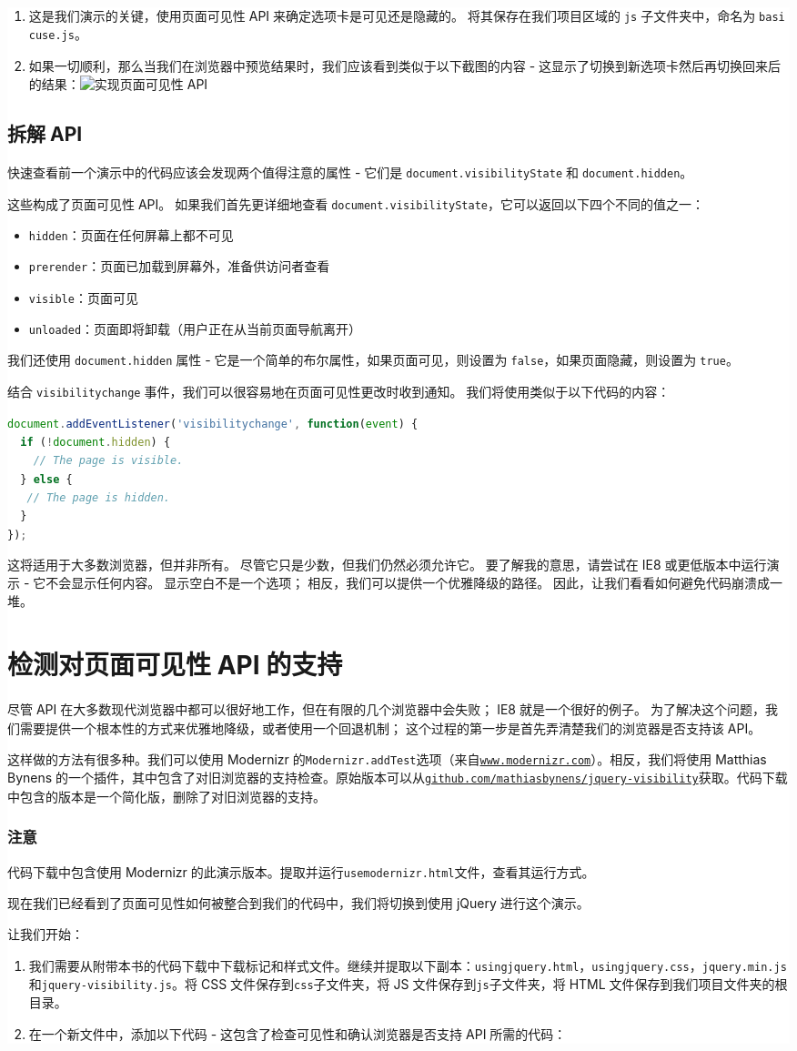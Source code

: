 1.  这是我们演示的关键，使用页面可见性 API 来确定选项卡是可见还是隐藏的。 将其保存在我们项目区域的 `js` 子文件夹中，命名为 `basicuse.js`。

1.  如果一切顺利，那么当我们在浏览器中预览结果时，我们应该看到类似于以下截图的内容 - 这显示了切换到新选项卡然后再切换回来后的结果：![实现页面可见性 API](https://github.com/OpenDocCN/freelearn-jquery-zh/raw/master/docs/ms-jq/img/image00412.jpeg)

## 拆解 API

快速查看前一个演示中的代码应该会发现两个值得注意的属性 - 它们是 `document.visibilityState` 和 `document.hidden`。

这些构成了页面可见性 API。 如果我们首先更详细地查看 `document.visibilityState`，它可以返回以下四个不同的值之一：

+   `hidden`：页面在任何屏幕上都不可见

+   `prerender`：页面已加载到屏幕外，准备供访问者查看

+   `visible`：页面可见

+   `unloaded`：页面即将卸载（用户正在从当前页面导航离开）

我们还使用 `document.hidden` 属性 - 它是一个简单的布尔属性，如果页面可见，则设置为 `false`，如果页面隐藏，则设置为 `true`。

结合 `visibilitychange` 事件，我们可以很容易地在页面可见性更改时收到通知。 我们将使用类似于以下代码的内容：

```js
document.addEventListener('visibilitychange', function(event) {
  if (!document.hidden) {
    // The page is visible.
  } else {
   // The page is hidden.
  }
});
```

这将适用于大多数浏览器，但并非所有。 尽管它只是少数，但我们仍然必须允许它。 要了解我的意思，请尝试在 IE8 或更低版本中运行演示 - 它不会显示任何内容。 显示空白不是一个选项； 相反，我们可以提供一个优雅降级的路径。 因此，让我们看看如何避免代码崩溃成一堆。 

# 检测对页面可见性 API 的支持

尽管 API 在大多数现代浏览器中都可以很好地工作，但在有限的几个浏览器中会失败； IE8 就是一个很好的例子。 为了解决这个问题，我们需要提供一个根本性的方式来优雅地降级，或者使用一个回退机制； 这个过程的第一步是首先弄清楚我们的浏览器是否支持该 API。

这样做的方法有很多种。我们可以使用 Modernizr 的`Modernizr.addTest`选项（来自[`www.modernizr.com`](http://www.modernizr.com)）。相反，我们将使用 Matthias Bynens 的一个插件，其中包含了对旧浏览器的支持检查。原始版本可以从[`github.com/mathiasbynens/jquery-visibility`](https://github.com/mathiasbynens/jquery-visibility)获取。代码下载中包含的版本是一个简化版，删除了对旧浏览器的支持。

### 注意

代码下载中包含使用 Modernizr 的此演示版本。提取并运行`usemodernizr.html`文件，查看其运行方式。

现在我们已经看到了页面可见性如何被整合到我们的代码中，我们将切换到使用 jQuery 进行这个演示。

让我们开始：

1.  我们需要从附带本书的代码下载中下载标记和样式文件。继续并提取以下副本：`usingjquery.html`，`usingjquery.css`，`jquery.min.js`和`jquery-visibility.js`。将 CSS 文件保存到`css`子文件夹，将 JS 文件保存到`js`子文件夹，将 HTML 文件保存到我们项目文件夹的根目录。

1.  在一个新文件中，添加以下代码 - 这包含了检查可见性和确认浏览器是否支持 API 所需的代码：
